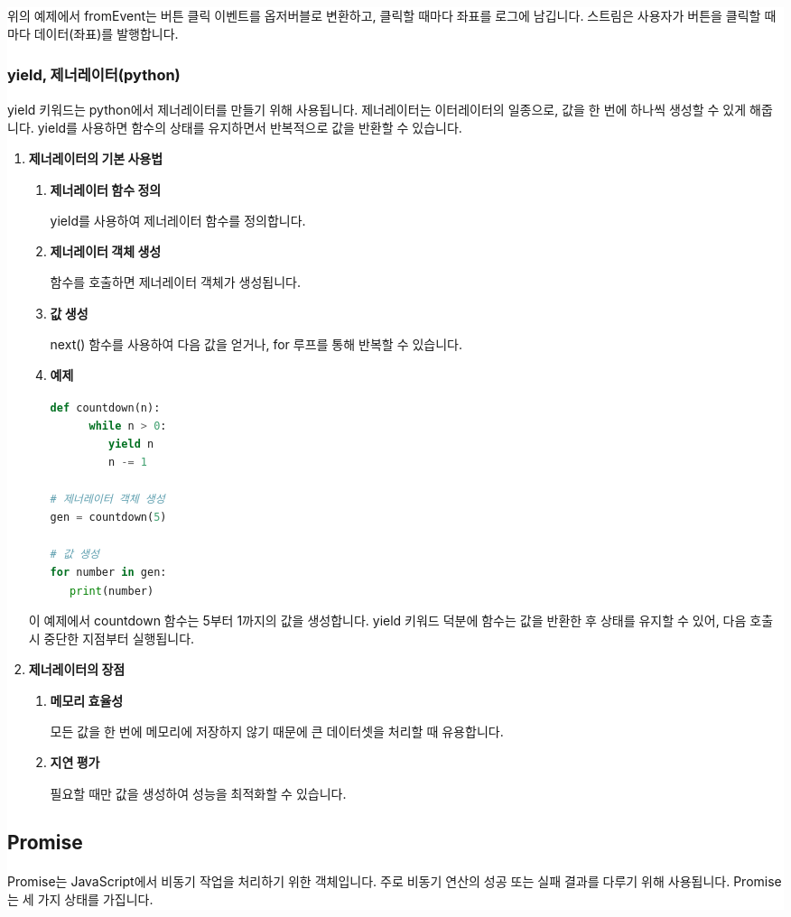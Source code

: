    위의 예제에서 fromEvent는 버튼 클릭 이벤트를 옵저버블로 변환하고, 클릭할 때마다 좌표를 로그에 남깁니다. 스트림은 사용자가 버튼을 클릭할 때마다 데이터(좌표)를 발행합니다.

### yield, 제너레이터(python)

yield 키워드는 python에서 제너레이터를 만들기 위해 사용됩니다. 제너레이터는 이터레이터의 일종으로, 값을 한 번에 하나씩 생성할 수 있게 해줍니다. yield를 사용하면 함수의 상태를 유지하면서 반복적으로 값을 반환할 수 있습니다.

1. **제너레이터의 기본 사용법**

   1. **제너레이터 함수 정의**

      yield를 사용하여 제너레이터 함수를 정의합니다.

   2. **제너레이터 객체 생성**

      함수를 호출하면 제너레이터 객체가 생성됩니다.

   3. **값 생성**

      next() 함수를 사용하여 다음 값을 얻거나, for 루프를 통해 반복할 수 있습니다.

   4. **예제**

      ```python
      def countdown(n):
            while n > 0:
               yield n
               n -= 1

      # 제너레이터 객체 생성
      gen = countdown(5)

      # 값 생성
      for number in gen:
         print(number)
      ```

   이 예제에서 countdown 함수는 5부터 1까지의 값을 생성합니다. yield 키워드 덕분에 함수는 값을 반환한 후 상태를 유지할 수 있어, 다음 호출 시 중단한 지점부터 실행됩니다.

2. **제너레이터의 장점**

   1. **메모리 효율성**

      모든 값을 한 번에 메모리에 저장하지 않기 때문에 큰 데이터셋을 처리할 때 유용합니다.

   2. **지연 평가**

      필요할 때만 값을 생성하여 성능을 최적화할 수 있습니다.

## Promise

Promise는 JavaScript에서 비동기 작업을 처리하기 위한 객체입니다. 주로 비동기 연산의 성공 또는 실패 결과를 다루기 위해 사용됩니다. Promise는 세 가지 상태를 가집니다.
